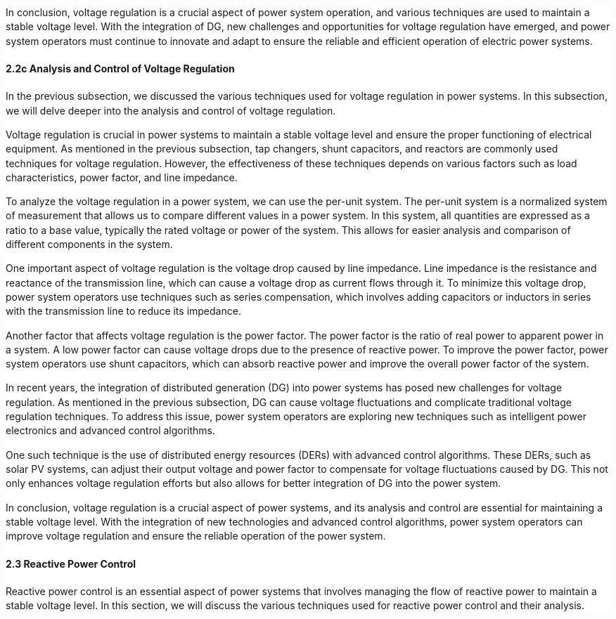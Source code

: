 In conclusion, voltage regulation is a crucial aspect of power system operation, and various techniques are used to maintain a stable voltage level. With the integration of DG, new challenges and opportunities for voltage regulation have emerged, and power system operators must continue to innovate and adapt to ensure the reliable and efficient operation of electric power systems.


#### 2.2c Analysis and Control of Voltage Regulation

In the previous subsection, we discussed the various techniques used for voltage regulation in power systems. In this subsection, we will delve deeper into the analysis and control of voltage regulation.

Voltage regulation is crucial in power systems to maintain a stable voltage level and ensure the proper functioning of electrical equipment. As mentioned in the previous subsection, tap changers, shunt capacitors, and reactors are commonly used techniques for voltage regulation. However, the effectiveness of these techniques depends on various factors such as load characteristics, power factor, and line impedance.

To analyze the voltage regulation in a power system, we can use the per-unit system. The per-unit system is a normalized system of measurement that allows us to compare different values in a power system. In this system, all quantities are expressed as a ratio to a base value, typically the rated voltage or power of the system. This allows for easier analysis and comparison of different components in the system.

One important aspect of voltage regulation is the voltage drop caused by line impedance. Line impedance is the resistance and reactance of the transmission line, which can cause a voltage drop as current flows through it. To minimize this voltage drop, power system operators use techniques such as series compensation, which involves adding capacitors or inductors in series with the transmission line to reduce its impedance.

Another factor that affects voltage regulation is the power factor. The power factor is the ratio of real power to apparent power in a system. A low power factor can cause voltage drops due to the presence of reactive power. To improve the power factor, power system operators use shunt capacitors, which can absorb reactive power and improve the overall power factor of the system.

In recent years, the integration of distributed generation (DG) into power systems has posed new challenges for voltage regulation. As mentioned in the previous subsection, DG can cause voltage fluctuations and complicate traditional voltage regulation techniques. To address this issue, power system operators are exploring new techniques such as intelligent power electronics and advanced control algorithms.

One such technique is the use of distributed energy resources (DERs) with advanced control algorithms. These DERs, such as solar PV systems, can adjust their output voltage and power factor to compensate for voltage fluctuations caused by DG. This not only enhances voltage regulation efforts but also allows for better integration of DG into the power system.

In conclusion, voltage regulation is a crucial aspect of power systems, and its analysis and control are essential for maintaining a stable voltage level. With the integration of new technologies and advanced control algorithms, power system operators can improve voltage regulation and ensure the reliable operation of the power system. 


#### 2.3 Reactive Power Control

Reactive power control is an essential aspect of power systems that involves managing the flow of reactive power to maintain a stable voltage level. In this section, we will discuss the various techniques used for reactive power control and their analysis.
